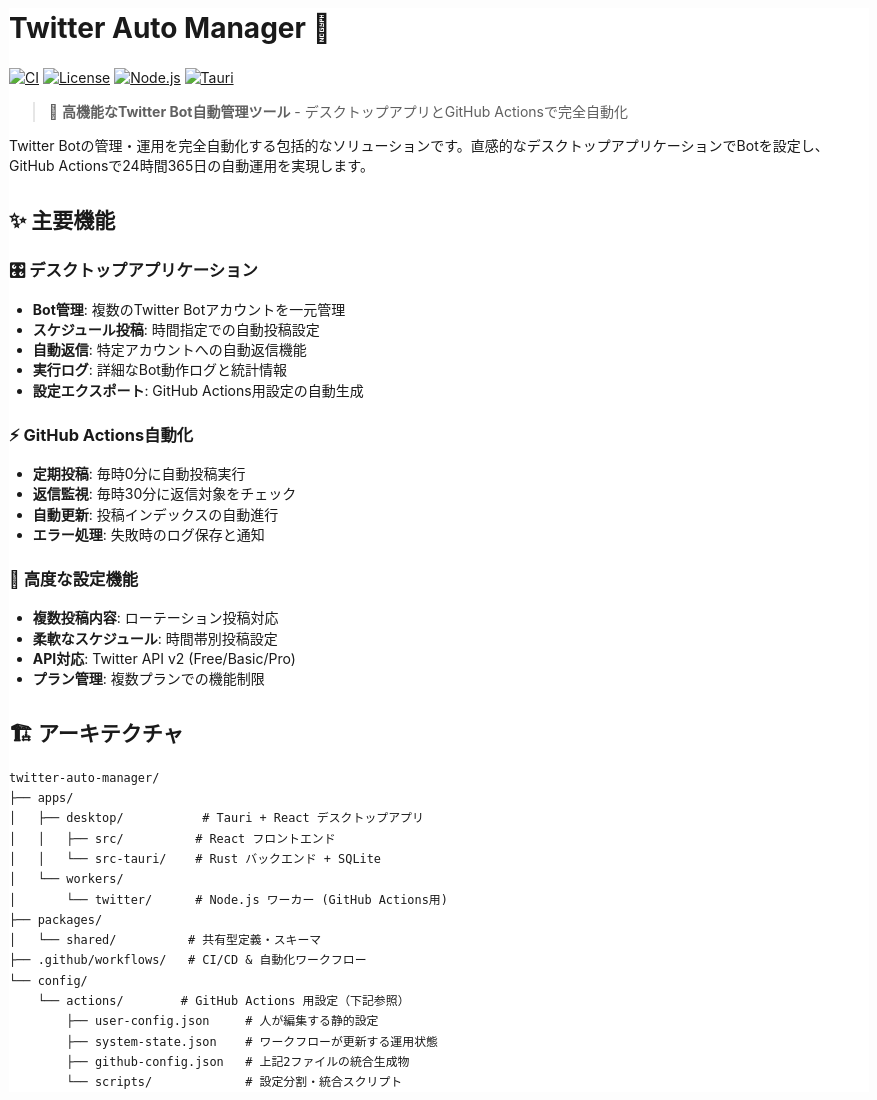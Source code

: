 ﻿# Twitter Auto Manager 🤖

[![CI](https://github.com/yourusername/twitter-auto-manager/workflows/Desktop%20CI/badge.svg)](https://github.com/yourusername/twitter-auto-manager/actions)
[![License](https://img.shields.io/badge/license-MIT-blue.svg)](LICENSE)
[![Node.js](https://img.shields.io/badge/node.js-%3E%3D18.0.0-brightgreen.svg)](https://nodejs.org/)
[![Tauri](https://img.shields.io/badge/Tauri-2.x-orange.svg)](https://tauri.app/)

> 🚀 **高機能なTwitter Bot自動管理ツール** - デスクトップアプリとGitHub Actionsで完全自動化

Twitter Botの管理・運用を完全自動化する包括的なソリューションです。直感的なデスクトップアプリケーションでBotを設定し、GitHub Actionsで24時間365日の自動運用を実現します。

## ✨ 主要機能

### 🎛️ **デスクトップアプリケーション**
- **Bot管理**: 複数のTwitter Botアカウントを一元管理
- **スケジュール投稿**: 時間指定での自動投稿設定
- **自動返信**: 特定アカウントへの自動返信機能
- **実行ログ**: 詳細なBot動作ログと統計情報
- **設定エクスポート**: GitHub Actions用設定の自動生成

### ⚡ **GitHub Actions自動化**
- **定期投稿**: 毎時0分に自動投稿実行
- **返信監視**: 毎時30分に返信対象をチェック
- **自動更新**: 投稿インデックスの自動進行
- **エラー処理**: 失敗時のログ保存と通知

### 🔧 **高度な設定機能**
- **複数投稿内容**: ローテーション投稿対応
- **柔軟なスケジュール**: 時間帯別投稿設定
- **API対応**: Twitter API v2 (Free/Basic/Pro)
- **プラン管理**: 複数プランでの機能制限

## 🏗️ アーキテクチャ

```
twitter-auto-manager/
├── apps/
│   ├── desktop/           # Tauri + React デスクトップアプリ
│   │   ├── src/          # React フロントエンド
│   │   └── src-tauri/    # Rust バックエンド + SQLite
│   └── workers/
│       └── twitter/      # Node.js ワーカー (GitHub Actions用)
├── packages/
│   └── shared/          # 共有型定義・スキーマ
├── .github/workflows/   # CI/CD & 自動化ワークフロー
└── config/
    └── actions/        # GitHub Actions 用設定（下記参照）
        ├── user-config.json     # 人が編集する静的設定
        ├── system-state.json    # ワークフローが更新する運用状態
        ├── github-config.json   # 上記2ファイルの統合生成物
        └── scripts/             # 設定分割・統合スクリプト
```
